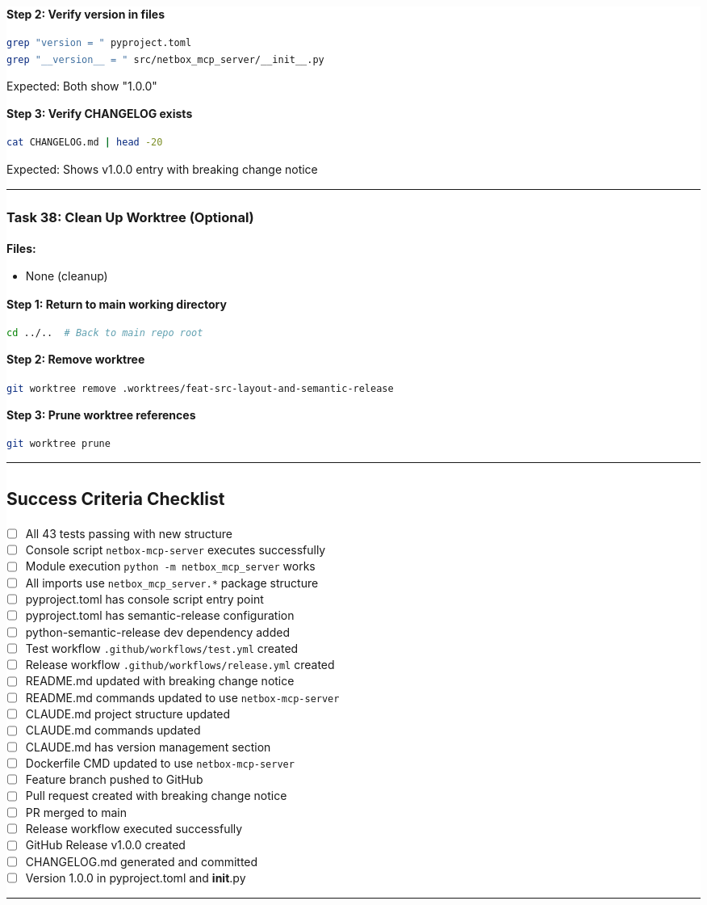 **Step 2: Verify version in files**

```bash
grep "version = " pyproject.toml
grep "__version__ = " src/netbox_mcp_server/__init__.py
```

Expected: Both show "1.0.0"

**Step 3: Verify CHANGELOG exists**

```bash
cat CHANGELOG.md | head -20
```

Expected: Shows v1.0.0 entry with breaking change notice

---

### Task 38: Clean Up Worktree (Optional)

**Files:**
- None (cleanup)

**Step 1: Return to main working directory**

```bash
cd ../..  # Back to main repo root
```

**Step 2: Remove worktree**

```bash
git worktree remove .worktrees/feat-src-layout-and-semantic-release
```

**Step 3: Prune worktree references**

```bash
git worktree prune
```

---

## Success Criteria Checklist

- [ ] All 43 tests passing with new structure
- [ ] Console script `netbox-mcp-server` executes successfully
- [ ] Module execution `python -m netbox_mcp_server` works
- [ ] All imports use `netbox_mcp_server.*` package structure
- [ ] pyproject.toml has console script entry point
- [ ] pyproject.toml has semantic-release configuration
- [ ] python-semantic-release dev dependency added
- [ ] Test workflow `.github/workflows/test.yml` created
- [ ] Release workflow `.github/workflows/release.yml` created
- [ ] README.md updated with breaking change notice
- [ ] README.md commands updated to use `netbox-mcp-server`
- [ ] CLAUDE.md project structure updated
- [ ] CLAUDE.md commands updated
- [ ] CLAUDE.md has version management section
- [ ] Dockerfile CMD updated to use `netbox-mcp-server`
- [ ] Feature branch pushed to GitHub
- [ ] Pull request created with breaking change notice
- [ ] PR merged to main
- [ ] Release workflow executed successfully
- [ ] GitHub Release v1.0.0 created
- [ ] CHANGELOG.md generated and committed
- [ ] Version 1.0.0 in pyproject.toml and __init__.py

---